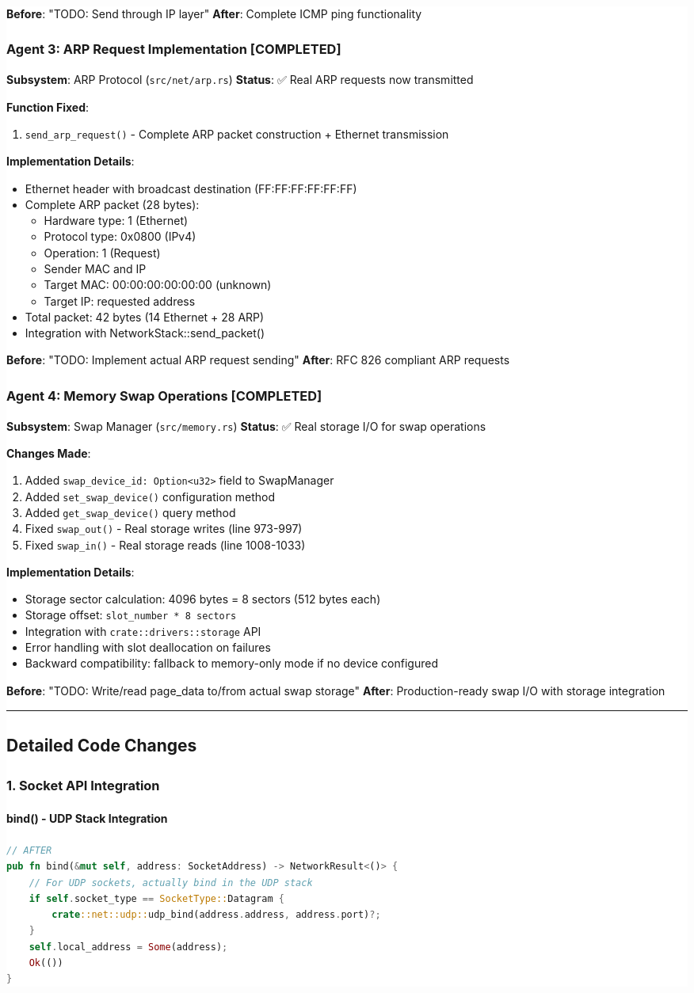 **Before**: "TODO: Send through IP layer"
**After**: Complete ICMP ping functionality

### Agent 3: ARP Request Implementation [COMPLETED]
**Subsystem**: ARP Protocol (`src/net/arp.rs`)
**Status**: ✅ Real ARP requests now transmitted

**Function Fixed**:
1. `send_arp_request()` - Complete ARP packet construction + Ethernet transmission

**Implementation Details**:
- Ethernet header with broadcast destination (FF:FF:FF:FF:FF:FF)
- Complete ARP packet (28 bytes):
  - Hardware type: 1 (Ethernet)
  - Protocol type: 0x0800 (IPv4)
  - Operation: 1 (Request)
  - Sender MAC and IP
  - Target MAC: 00:00:00:00:00:00 (unknown)
  - Target IP: requested address
- Total packet: 42 bytes (14 Ethernet + 28 ARP)
- Integration with NetworkStack::send_packet()

**Before**: "TODO: Implement actual ARP request sending"
**After**: RFC 826 compliant ARP requests

### Agent 4: Memory Swap Operations [COMPLETED]
**Subsystem**: Swap Manager (`src/memory.rs`)
**Status**: ✅ Real storage I/O for swap operations

**Changes Made**:
1. Added `swap_device_id: Option<u32>` field to SwapManager
2. Added `set_swap_device()` configuration method
3. Added `get_swap_device()` query method
4. Fixed `swap_out()` - Real storage writes (line 973-997)
5. Fixed `swap_in()` - Real storage reads (line 1008-1033)

**Implementation Details**:
- Storage sector calculation: 4096 bytes = 8 sectors (512 bytes each)
- Storage offset: `slot_number * 8 sectors`
- Integration with `crate::drivers::storage` API
- Error handling with slot deallocation on failures
- Backward compatibility: fallback to memory-only mode if no device configured

**Before**: "TODO: Write/read page_data to/from actual swap storage"
**After**: Production-ready swap I/O with storage integration

---

## Detailed Code Changes

### 1. Socket API Integration

#### bind() - UDP Stack Integration
```rust
// AFTER
pub fn bind(&mut self, address: SocketAddress) -> NetworkResult<()> {
    // For UDP sockets, actually bind in the UDP stack
    if self.socket_type == SocketType::Datagram {
        crate::net::udp::udp_bind(address.address, address.port)?;
    }
    self.local_address = Some(address);
    Ok(())
}
```
